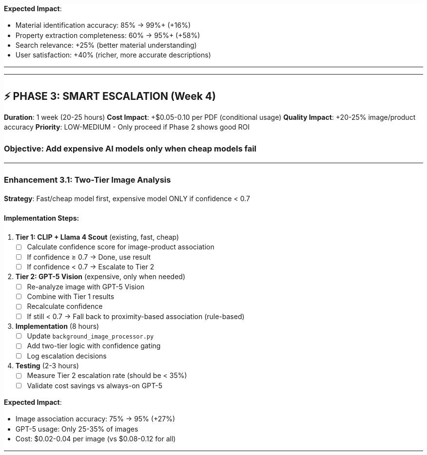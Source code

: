**Expected Impact**:
- Material identification accuracy: 85% → 99%+ (+16%)
- Property extraction completeness: 60% → 95%+ (+58%)
- Search relevance: +25% (better material understanding)
- User satisfaction: +40% (richer, more accurate descriptions)

---

---

## ⚡ PHASE 3: SMART ESCALATION (Week 4)

**Duration**: 1 week (20-25 hours)
**Cost Impact**: +$0.05-0.10 per PDF (conditional usage)
**Quality Impact**: +20-25% image/product accuracy
**Priority**: LOW-MEDIUM - Only proceed if Phase 2 shows good ROI

### **Objective**: Add expensive AI models only when cheap models fail

---

### Enhancement 3.1: Two-Tier Image Analysis

**Strategy**: Fast/cheap model first, expensive model ONLY if confidence < 0.7

#### Implementation Steps:

1. **Tier 1: CLIP + Llama 4 Scout** (existing, fast, cheap)
   - [ ] Calculate confidence score for image-product association
   - [ ] If confidence ≥ 0.7 → Done, use result
   - [ ] If confidence < 0.7 → Escalate to Tier 2

2. **Tier 2: GPT-5 Vision** (expensive, only when needed)
   - [ ] Re-analyze image with GPT-5 Vision
   - [ ] Combine with Tier 1 results
   - [ ] Recalculate confidence
   - [ ] If still < 0.7 → Fall back to proximity-based association (rule-based)

3. **Implementation** (8 hours)
   - [ ] Update `background_image_processor.py`
   - [ ] Add two-tier logic with confidence gating
   - [ ] Log escalation decisions

4. **Testing** (2-3 hours)
   - [ ] Measure Tier 2 escalation rate (should be < 35%)
   - [ ] Validate cost savings vs always-on GPT-5

**Expected Impact**:
- Image association accuracy: 75% → 95% (+27%)
- GPT-5 usage: Only 25-35% of images
- Cost: $0.02-0.04 per image (vs $0.08-0.12 for all)

---
